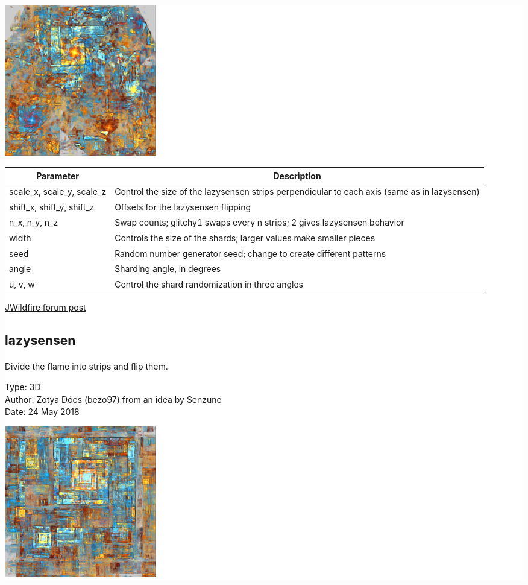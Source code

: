 [![](glitchy1-1.png)](glitchy1-1.flame)

| Parameter | Description |
| --- | --- |
| scale_x, scale_y, scale_z | Control the size of the lazysensen strips perpendicular to each axis (same as in lazysensen) |
| shift_x, shift_y, shift_z | Offsets for the lazysensen flipping |
| n_x, n_y, n_z | Swap counts; glitchy1 swaps every n strips; 2 gives lazysensen behavior |
| width | Controls the size of the shards; larger values make smaller pieces |
| seed | Random number generator seed; change to create different patterns |
| angle | Sharding angle, in degrees |
| u, v, w | Control the shard randomization in three angles |

[JWildfire forum post](https://jwildfire-forum.overwhale.com/viewtopic.php?f=23&t=2871)  

## lazysensen
Divide the flame into strips and flip them.

Type: 3D  
Author: Zotya Dócs (bezo97) from an idea by Senzune   
Date: 24 May 2018  

[![](lazysensen-1.png)](lazysensen-1.flame)
